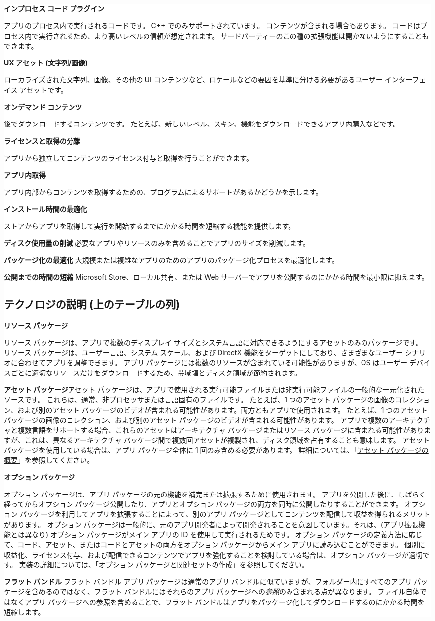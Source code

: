 **インプロセス コード プラグイン**  

アプリのプロセス内で実行されるコードです。 C++ でのみサポートされています。 コンテンツが含まれる場合もあります。 コードはプロセス内で実行されるため、より高いレベルの信頼が想定されます。 サードパーティーのこの種の拡張機能は開かないようにすることもできます。

**UX アセット (文字列/画像)**  

ローカライズされた文字列、画像、その他の UI コンテンツなど、ロケールなどの要因を基準に分ける必要があるユーザー インターフェイス アセットです。

**オンデマンド コンテンツ**  

後でダウンロードするコンテンツです。 たとえば、新しいレベル、スキン、機能をダウンロードできるアプリ内購入などです。

**ライセンスと取得の分離**  

アプリから独立してコンテンツのライセンス付与と取得を行うことができます。

**アプリ内取得**  

アプリ内部からコンテンツを取得するための、プログラムによるサポートがあるかどうかを示します。

**インストール時間の最適化**

ストアからアプリを取得して実行を開始するまでにかかる時間を短縮する機能を提供します。

**ディスク使用量の削減** 必要なアプリやリソースのみを含めることでアプリのサイズを削減します。

**パッケージ化の最適化** 大規模または複雑なアプリのためのアプリのパッケージ化プロセスを最適化します。

**公開までの時間の短縮** Microsoft Store、ローカル共有、または Web サーバーでアプリを公開するのにかかる時間を最小限に抑えます。

## <a name="technology-descriptions-the-columns-in-the-table-above"></a>テクノロジの説明 (上のテーブルの列)

**リソース パッケージ**

リソース パッケージは、アプリで複数のディスプレイ サイズとシステム言語に対応できるようにするアセットのみのパッケージです。 リソース パッケージは、ユーザー言語、システム スケール、および DirectX 機能をターゲットにしており、さまざまなユーザー シナリオに合わせてアプリを調整できます。 アプリ パッケージには複数のリソースが含まれている可能性がありますが、OS はユーザー デバイスごとに適切なリソースだけをダウンロードするため、帯域幅とディスク領域が節約されます。

**アセット パッケージ**アセット パッケージは、アプリで使用される実行可能ファイルまたは非実行可能ファイルの一般的な一元化されたソースです。 これらは、通常、非プロセッサまたは言語固有のファイルです。 たとえば、1 つのアセット パッケージの画像のコレクション、および別のアセット パッケージのビデオが含まれる可能性があります。両方ともアプリで使用されます。 たとえば、1 つのアセット パッケージの画像のコレクション、および別のアセット パッケージのビデオが含まれる可能性があります。 アプリで複数のアーキテクチャと複数言語をサポートする場合、これらのアセットはアーキテクチャ パッケージまたはリソース パッケージに含まれる可能性がありますが、これは、異なるアーキテクチャ パッケージ間で複数回アセットが複製され、ディスク領域を占有することも意味します。 アセット パッケージを使用している場合は、アプリ パッケージ全体に 1 回のみ含める必要があります。 詳細については、「[アセット パッケージの概要](../packaging/asset-packages.md)」を参照してください。

**オプション パッケージ**

オプション パッケージは、アプリ パッケージの元の機能を補完または拡張するために使用されます。 アプリを公開した後に、しばらく経ってからオプション パッケージ公開したり、アプリとオプション パッケージの両方を同時に公開したりすることができます。 オプション パッケージを利用してアプリを拡張することによって、別のアプリ パッケージとしてコンテンツを配信して収益を得られるメリットがあります。 オプション パッケージは一般的に、元のアプリ開発者によって開発されることを意図しています。それは、(アプリ拡張機能とは異なり) オプション パッケージがメイン アプリの ID を使用して実行されるためです。 オプション パッケージの定義方法に応じて、コード、アセット、またはコードとアセットの両方をオプション パッケージからメイン アプリに読み込むことができます。 個別に収益化、ライセンス付与、および配信できるコンテンツでアプリを強化することを検討している場合は、オプション パッケージが適切です。 実装の詳細については、「[オプション パッケージと関連セットの作成](https://docs.microsoft.com/windows/uwp/packaging/optional-packages)」を参照してください。

**フラット バンドル**
[フラット バンドル アプリ パッケージ](../packaging/flat-bundles.md)は通常のアプリ バンドルに似ていますが、フォルダー内にすべてのアプリ パッケージを含めるのではなく、フラット バンドルにはそれらのアプリ パッケージへの*参照*のみ含まれる点が異なります。 ファイル自体ではなくアプリ パッケージへの参照を含めることで、フラット バンドルはアプリをパッケージ化してダウンロードするのにかかる時間を短縮します。
